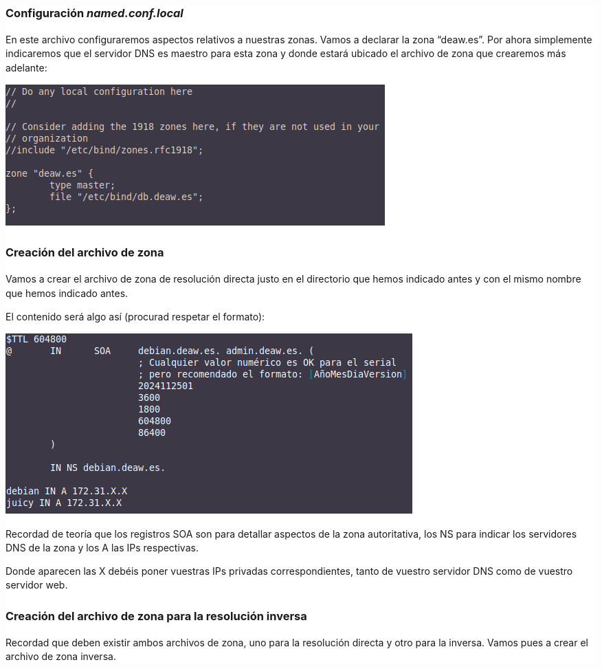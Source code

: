 
### Configuración *named.conf.local*

En este archivo configuraremos aspectos relativos a nuestras zonas. Vamos a declarar la zona “deaw.es”. Por ahora simplemente indicaremos que el servidor DNS es maestro para esta zona y donde estará ubicado el archivo de zona que crearemos más adelante:

![](img/3.1.bind_6.png)


### Creación del archivo de zona

Vamos a crear el archivo de zona de resolución directa justo en el directorio que hemos indicado antes y con el mismo nombre que hemos indicado antes.

El contenido será algo así (procurad respetar el formato):

![](img/3.1.bind_7.png)

Recordad de teoría que los registros SOA son para detallar aspectos de la zona autoritativa, los NS para indicar los servidores DNS de la zona y los A las IPs respectivas.

Donde aparecen las X debéis poner vuestras IPs privadas correspondientes, tanto de vuestro servidor DNS como de vuestro servidor web.

### Creación del archivo de zona para la resolución inversa

Recordad que deben existir ambos archivos de zona, uno para la resolución directa y otro para la inversa. Vamos pues a crear el archivo de zona inversa.
